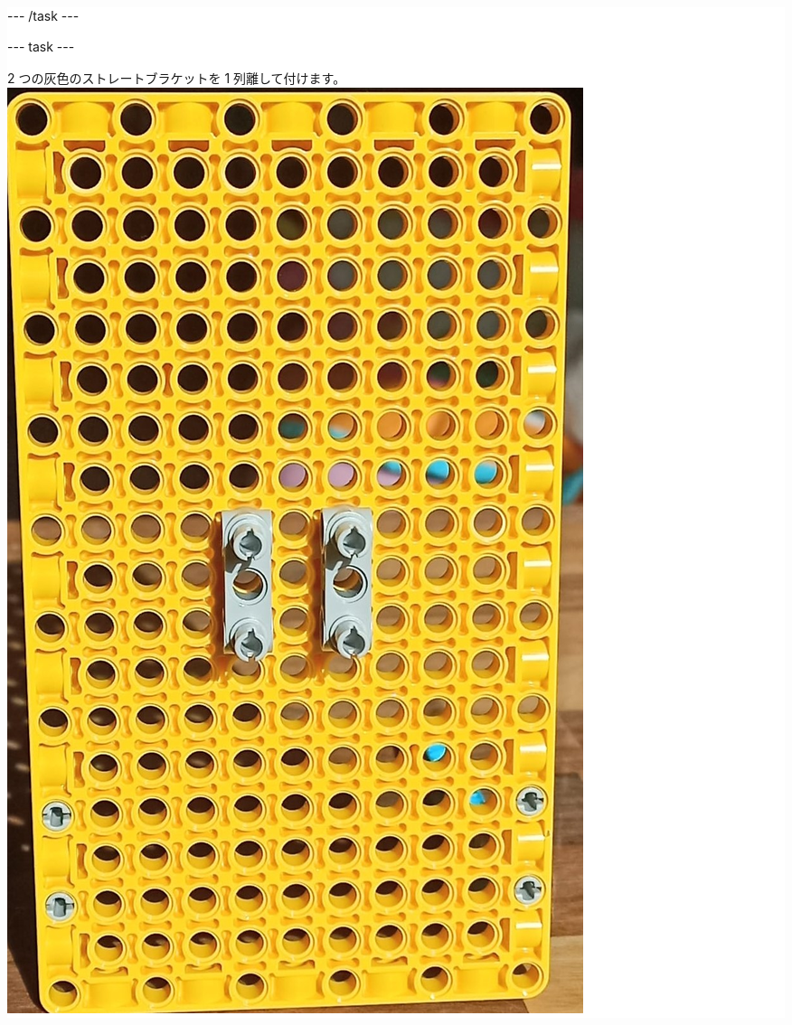   <p spaces-before="0">
    --- /task ---
  </p>
  
  <p spaces-before="0">
    --- task ---
  </p>
  
  <p spaces-before="0">
    2 つの灰色のストレートブラケットを 1 列離して付けます。 <img src="images/sliderbuild2.jpg" alt="2 つのストレートブラケットを付けたビルドプレートを写した画像。" />
  </p>
  